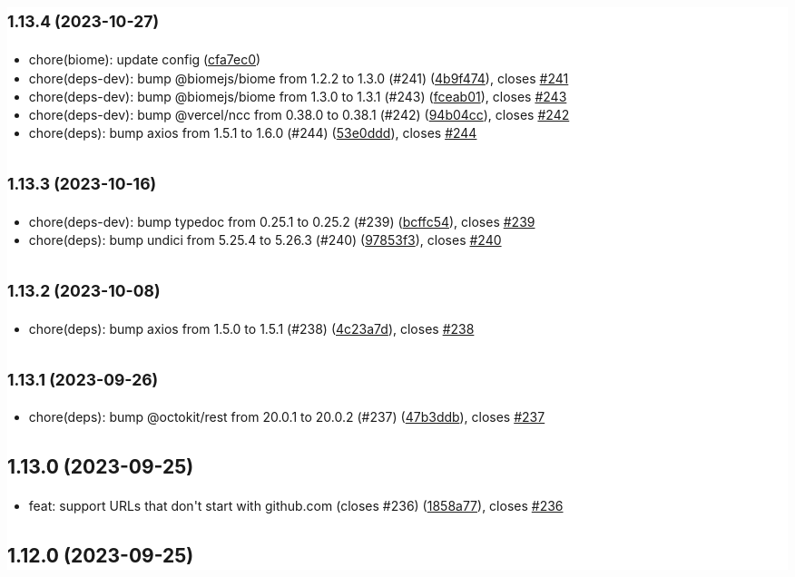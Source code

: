 ## <small>1.13.4 (2023-10-27)</small>

* chore(biome): update config ([cfa7ec0](https://github.com/mikesprague/teams-incoming-webhook-action/commit/cfa7ec0))
* chore(deps-dev): bump @biomejs/biome from 1.2.2 to 1.3.0 (#241) ([4b9f474](https://github.com/mikesprague/teams-incoming-webhook-action/commit/4b9f474)), closes [#241](https://github.com/mikesprague/teams-incoming-webhook-action/issues/241)
* chore(deps-dev): bump @biomejs/biome from 1.3.0 to 1.3.1 (#243) ([fceab01](https://github.com/mikesprague/teams-incoming-webhook-action/commit/fceab01)), closes [#243](https://github.com/mikesprague/teams-incoming-webhook-action/issues/243)
* chore(deps-dev): bump @vercel/ncc from 0.38.0 to 0.38.1 (#242) ([94b04cc](https://github.com/mikesprague/teams-incoming-webhook-action/commit/94b04cc)), closes [#242](https://github.com/mikesprague/teams-incoming-webhook-action/issues/242)
* chore(deps): bump axios from 1.5.1 to 1.6.0 (#244) ([53e0ddd](https://github.com/mikesprague/teams-incoming-webhook-action/commit/53e0ddd)), closes [#244](https://github.com/mikesprague/teams-incoming-webhook-action/issues/244)



## <small>1.13.3 (2023-10-16)</small>

* chore(deps-dev): bump typedoc from 0.25.1 to 0.25.2 (#239) ([bcffc54](https://github.com/mikesprague/teams-incoming-webhook-action/commit/bcffc54)), closes [#239](https://github.com/mikesprague/teams-incoming-webhook-action/issues/239)
* chore(deps): bump undici from 5.25.4 to 5.26.3 (#240) ([97853f3](https://github.com/mikesprague/teams-incoming-webhook-action/commit/97853f3)), closes [#240](https://github.com/mikesprague/teams-incoming-webhook-action/issues/240)



## <small>1.13.2 (2023-10-08)</small>

* chore(deps): bump axios from 1.5.0 to 1.5.1 (#238) ([4c23a7d](https://github.com/mikesprague/teams-incoming-webhook-action/commit/4c23a7d)), closes [#238](https://github.com/mikesprague/teams-incoming-webhook-action/issues/238)



## <small>1.13.1 (2023-09-26)</small>

* chore(deps): bump @octokit/rest from 20.0.1 to 20.0.2 (#237) ([47b3ddb](https://github.com/mikesprague/teams-incoming-webhook-action/commit/47b3ddb)), closes [#237](https://github.com/mikesprague/teams-incoming-webhook-action/issues/237)



## 1.13.0 (2023-09-25)

* feat: support URLs that don't start with github.com (closes #236) ([1858a77](https://github.com/mikesprague/teams-incoming-webhook-action/commit/1858a77)), closes [#236](https://github.com/mikesprague/teams-incoming-webhook-action/issues/236)



## 1.12.0 (2023-09-25)

